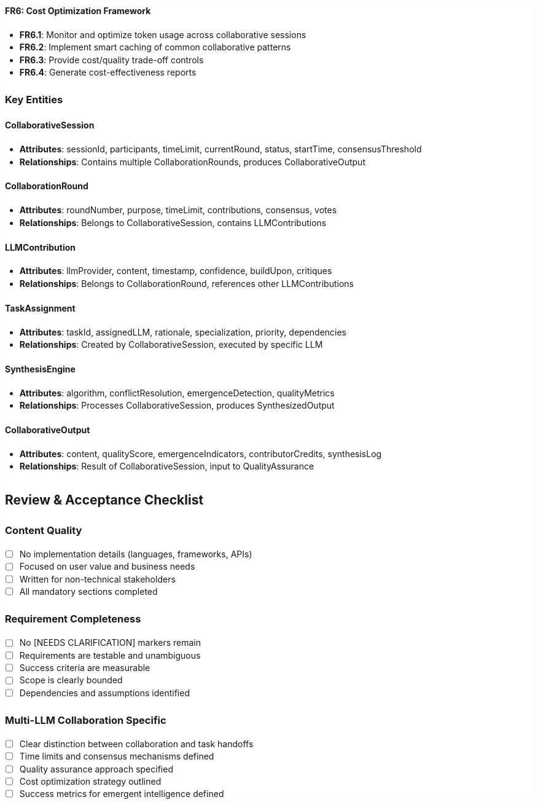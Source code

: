 #### FR6: Cost Optimization Framework
- **FR6.1**: Monitor and optimize token usage across collaborative sessions
- **FR6.2**: Implement smart caching of common collaborative patterns
- **FR6.3**: Provide cost/quality trade-off controls
- **FR6.4**: Generate cost-effectiveness reports

### Key Entities

#### CollaborativeSession
- **Attributes**: sessionId, participants, timeLimit, currentRound, status, startTime, consensusThreshold
- **Relationships**: Contains multiple CollaborationRounds, produces CollaborativeOutput

#### CollaborationRound  
- **Attributes**: roundNumber, purpose, timeLimit, contributions, consensus, votes
- **Relationships**: Belongs to CollaborativeSession, contains LLMContributions

#### LLMContribution
- **Attributes**: llmProvider, content, timestamp, confidence, buildUpon, critiques
- **Relationships**: Belongs to CollaborationRound, references other LLMContributions

#### TaskAssignment
- **Attributes**: taskId, assignedLLM, rationale, specialization, priority, dependencies
- **Relationships**: Created by CollaborativeSession, executed by specific LLM

#### SynthesisEngine
- **Attributes**: algorithm, conflictResolution, emergenceDetection, qualityMetrics
- **Relationships**: Processes CollaborativeSession, produces SynthesizedOutput

#### CollaborativeOutput
- **Attributes**: content, qualityScore, emergenceIndicators, contributorCredits, synthesisLog
- **Relationships**: Result of CollaborativeSession, input to QualityAssurance

## Review & Acceptance Checklist

### Content Quality
- [ ] No implementation details (languages, frameworks, APIs)
- [ ] Focused on user value and business needs  
- [ ] Written for non-technical stakeholders
- [ ] All mandatory sections completed

### Requirement Completeness
- [ ] No [NEEDS CLARIFICATION] markers remain
- [ ] Requirements are testable and unambiguous
- [ ] Success criteria are measurable
- [ ] Scope is clearly bounded
- [ ] Dependencies and assumptions identified

### Multi-LLM Collaboration Specific
- [ ] Clear distinction between collaboration and task handoffs
- [ ] Time limits and consensus mechanisms defined
- [ ] Quality assurance approach specified
- [ ] Cost optimization strategy outlined
- [ ] Success metrics for emergent intelligence defined
